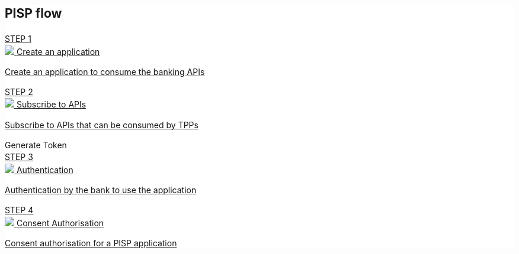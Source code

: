 ## PISP flow 



<div class="row cDiagramBox">

<div class="col-sm-12 col-md-12 col-lg-2 cStepContainer">
<a href="#step-1-create-an-application-1">
<span class="cStep" >STEP 1 </span>
<div class="cHighlighted cLightGreyBG cHighlightedReducePadding cBorderBox">
<img src="/img/api-invocation.svg"/>
<span class="cIconTitle" >Create an application</span>
<p>Create an application to consume the banking APIs</p>
</div>
<div class="clearfix"></div>
</a>
</div>

<div class="col-sm-12 col-md-12 col-lg-2 cStepContainer">
<a href="#step-2-subscribe-to-apis-1">
<span class="cStep" >STEP 2 </span>
<div class="cHighlighted cLightGreyBG cHighlightedReducePadding cBorderBox">
<img src="/img/api-invocation.svg"/>
<span class="cIconTitle" >Subscribe to APIs</span>
<p>Subscribe to APIs that can be consumed by TPPs</p>
</div>
<div class="clearfix"></div>
</a>
</div>


<div class="col-sm-12 col-md-12 col-lg-4 cIconSection">
<span class="cIconTitle cSectionTitle" >Generate Token</span>

<div class="row">
<div class="col-sm-12 col-md-12 col-lg-6 cStepContainer">
<a href="#step-3-authentication-1">
<span class="cStep" >STEP 3 </span>
<div class="cHighlighted cLightGreyBG cHighlightedReducePadding cBorderBox">
<img src="/img/api-invocation.svg"/>
<span class="cIconTitle" >Authentication</span>
<p>Authentication by the bank to use the application</p>
</div>
<div class="clearfix"></div>
</a>
</div>

<div class="col-sm-12 col-md-12 col-lg-6 cStepContainer">
<a href="#step-4-authorisation-and-consent-1">
<span class="cStep" >STEP 4 </span>
<div class="cHighlighted cLightGreyBG cHighlightedReducePadding cBorderBox">
<img src="/img/api-invocation.svg"/>
<span class="cIconTitle" >Consent Authorisation</span>
<p>Consent authorisation for a PISP application</p>
</div>
<div class="clearfix"></div>
</a>
</div>
</div>
